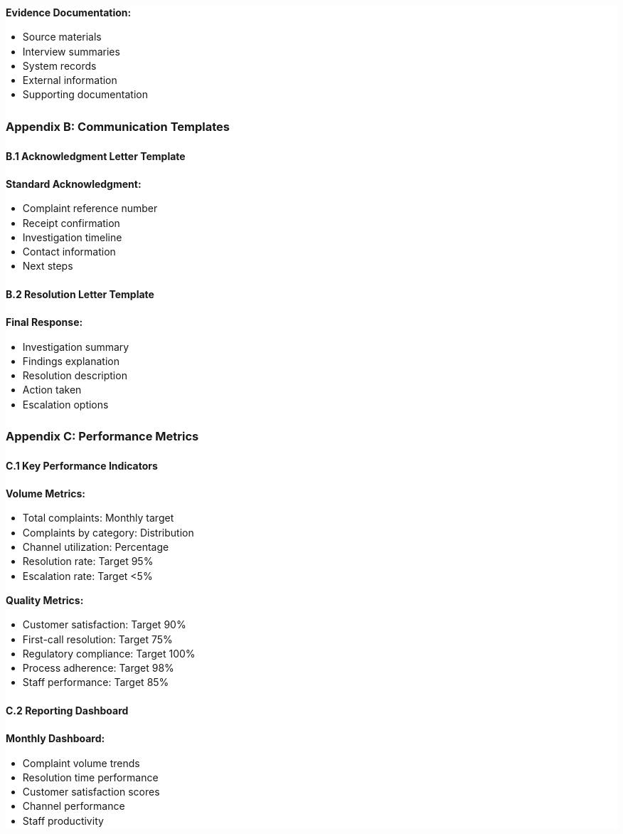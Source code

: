**Evidence Documentation:**
- Source materials
- Interview summaries
- System records
- External information
- Supporting documentation

### Appendix B: Communication Templates

#### B.1 Acknowledgment Letter Template

**Standard Acknowledgment:**
- Complaint reference number
- Receipt confirmation
- Investigation timeline
- Contact information
- Next steps

#### B.2 Resolution Letter Template

**Final Response:**
- Investigation summary
- Findings explanation
- Resolution description
- Action taken
- Escalation options

### Appendix C: Performance Metrics

#### C.1 Key Performance Indicators

**Volume Metrics:**
- Total complaints: Monthly target
- Complaints by category: Distribution
- Channel utilization: Percentage
- Resolution rate: Target 95%
- Escalation rate: Target <5%

**Quality Metrics:**
- Customer satisfaction: Target 90%
- First-call resolution: Target 75%
- Regulatory compliance: Target 100%
- Process adherence: Target 98%
- Staff performance: Target 85%

#### C.2 Reporting Dashboard

**Monthly Dashboard:**
- Complaint volume trends
- Resolution time performance
- Customer satisfaction scores
- Channel performance
- Staff productivity
